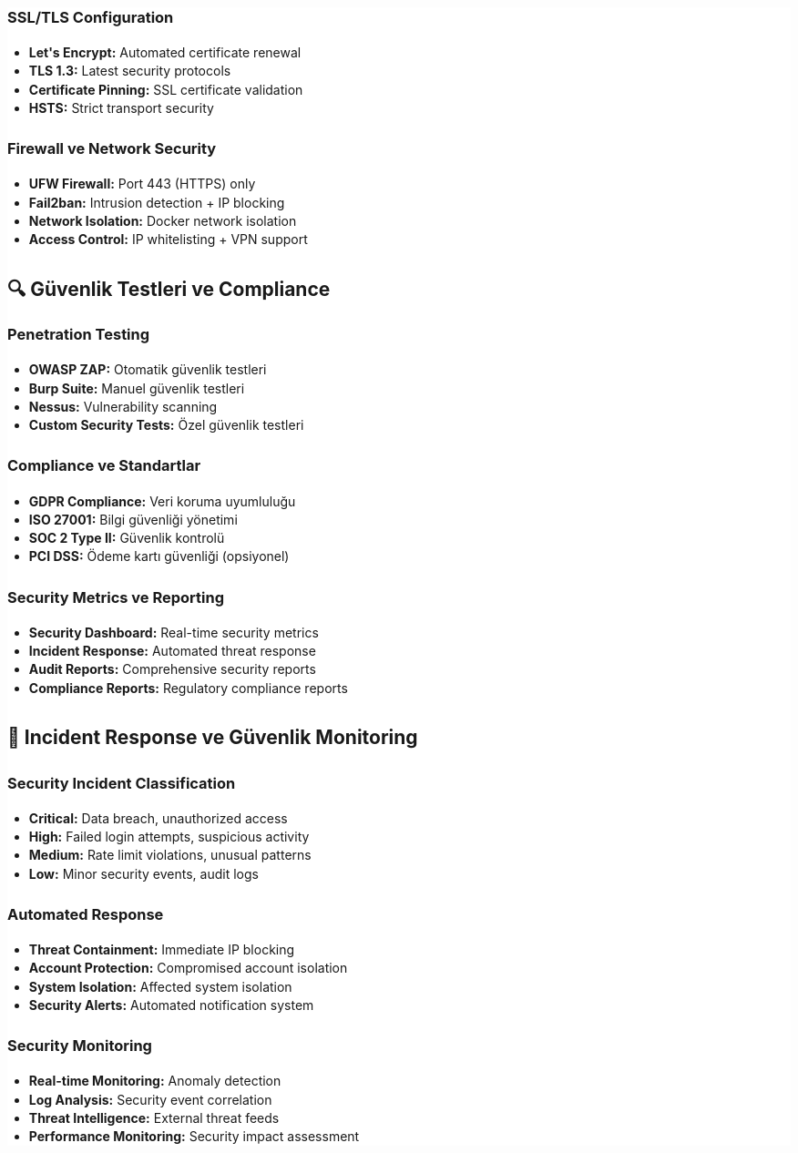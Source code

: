 ### SSL/TLS Configuration
- **Let's Encrypt:** Automated certificate renewal
- **TLS 1.3:** Latest security protocols
- **Certificate Pinning:** SSL certificate validation
- **HSTS:** Strict transport security

### Firewall ve Network Security
- **UFW Firewall:** Port 443 (HTTPS) only
- **Fail2ban:** Intrusion detection + IP blocking
- **Network Isolation:** Docker network isolation
- **Access Control:** IP whitelisting + VPN support

## 🔍 Güvenlik Testleri ve Compliance

### Penetration Testing
- **OWASP ZAP:** Otomatik güvenlik testleri
- **Burp Suite:** Manuel güvenlik testleri
- **Nessus:** Vulnerability scanning
- **Custom Security Tests:** Özel güvenlik testleri

### Compliance ve Standartlar
- **GDPR Compliance:** Veri koruma uyumluluğu
- **ISO 27001:** Bilgi güvenliği yönetimi
- **SOC 2 Type II:** Güvenlik kontrolü
- **PCI DSS:** Ödeme kartı güvenliği (opsiyonel)

### Security Metrics ve Reporting
- **Security Dashboard:** Real-time security metrics
- **Incident Response:** Automated threat response
- **Audit Reports:** Comprehensive security reports
- **Compliance Reports:** Regulatory compliance reports

## 🚨 Incident Response ve Güvenlik Monitoring

### Security Incident Classification
- **Critical:** Data breach, unauthorized access
- **High:** Failed login attempts, suspicious activity
- **Medium:** Rate limit violations, unusual patterns
- **Low:** Minor security events, audit logs

### Automated Response
- **Threat Containment:** Immediate IP blocking
- **Account Protection:** Compromised account isolation
- **System Isolation:** Affected system isolation
- **Security Alerts:** Automated notification system

### Security Monitoring
- **Real-time Monitoring:** Anomaly detection
- **Log Analysis:** Security event correlation
- **Threat Intelligence:** External threat feeds
- **Performance Monitoring:** Security impact assessment
